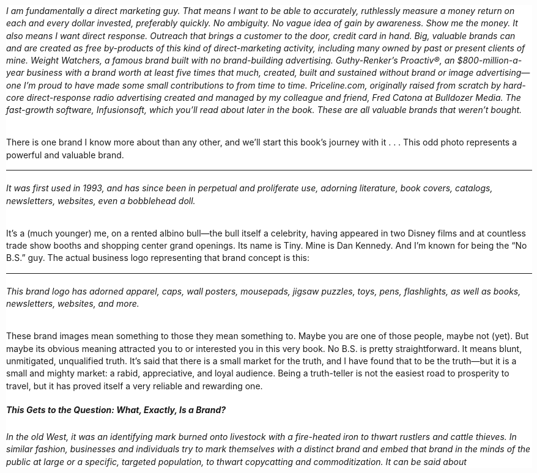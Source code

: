 ###### I am fundamentally a direct marketing guy. That means I want to be able to accurately, ruthlessly measure a money return on each and every dollar invested, preferably quickly. No ambiguity. No vague idea of gain by awareness. Show me the money. It also means I want direct response. Outreach that brings a customer to the door, credit card in hand. Big, valuable brands can and are created as free by-products of this kind of direct-marketing activity, including many owned by past or present clients of mine. Weight Watchers, a famous brand built with no brand-building advertising. Guthy-Renker’s Proactiv®, an $800-million-a-year business with a brand worth at least five times that much, created, built and sustained without brand or image advertising—one I’m proud to have made some small contributions to from time to time. Priceline.com, originally raised from scratch by hard-core direct-response radio advertising created and managed by my colleague and friend, Fred Catona at Bulldozer Media. The fast-growth software, Infusionsoft, which you’ll read about later in the book. These are all valuable brands that weren’t bought.
 There is one brand I know more about than any other, and we’ll start this book’s journey with it . . .
 This odd photo represents a powerful and valuable brand.


-----

###### It was first used in 1993, and has since been in perpetual and proliferate use, adorning literature, book covers, catalogs, newsletters, websites, even a bobblehead doll.
 It’s a (much younger) me, on a rented albino bull—the bull itself a celebrity, having appeared in two Disney films and at countless trade show booths and shopping center grand openings. Its name is Tiny. Mine is Dan Kennedy. And I’m known for being the “No B.S.” guy. The actual business logo representing that brand concept is this:


-----

###### This brand logo has adorned apparel, caps, wall posters, mousepads, jigsaw puzzles, toys, pens, flashlights, as well as books, newsletters, websites, and more.
 These brand images mean something to those they mean something to. Maybe you are one of those people, maybe not (yet). But maybe its obvious meaning attracted you to or interested you in this very book. No B.S. is pretty straightforward. It means blunt, unmitigated, unqualified truth. It’s said that there is a small market for the truth, and I have found that to be the truth—but it is a small and mighty market: a rabid, appreciative, and loyal audience. Being a truth-teller is not the easiest road to prosperity to travel, but it has proved itself a very reliable and rewarding one.

##### This Gets to the Question: What, Exactly, Is a Brand?

###### In the old West, it was an identifying mark burned onto livestock with a fire-heated iron to thwart rustlers and cattle thieves. In similar fashion, businesses and individuals try to mark themselves with a distinct brand and embed that brand in the minds of the public at large or a specific, targeted population, to thwart copycatting and commoditization. It can be said about
